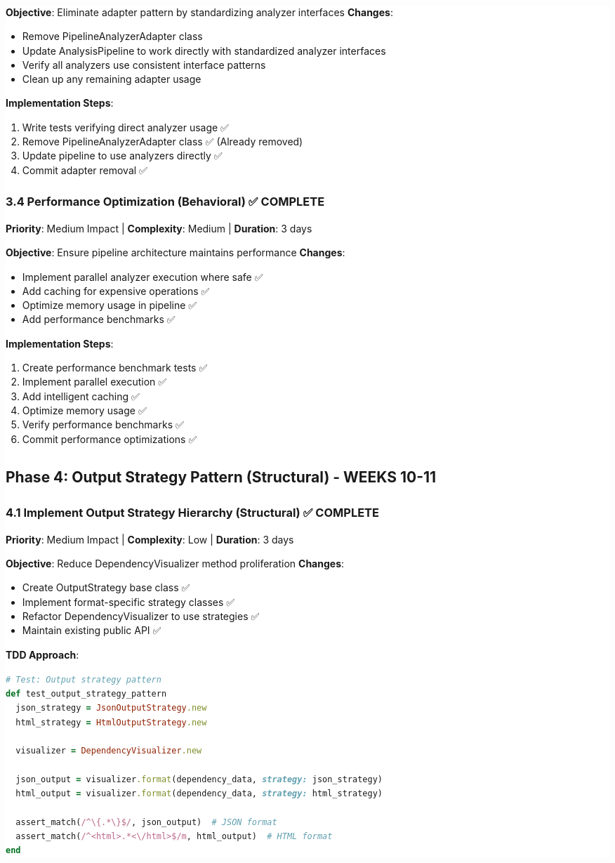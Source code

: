 **Objective**: Eliminate adapter pattern by standardizing analyzer interfaces
**Changes**:
- Remove PipelineAnalyzerAdapter class
- Update AnalysisPipeline to work directly with standardized analyzer interfaces
- Verify all analyzers use consistent interface patterns
- Clean up any remaining adapter usage

**Implementation Steps**:
1. Write tests verifying direct analyzer usage ✅
2. Remove PipelineAnalyzerAdapter class ✅ (Already removed)
3. Update pipeline to use analyzers directly ✅
4. Commit adapter removal ✅

### 3.4 Performance Optimization (Behavioral) ✅ COMPLETE
**Priority**: Medium Impact | **Complexity**: Medium | **Duration**: 3 days

**Objective**: Ensure pipeline architecture maintains performance
**Changes**:
- Implement parallel analyzer execution where safe ✅
- Add caching for expensive operations ✅
- Optimize memory usage in pipeline ✅
- Add performance benchmarks ✅

**Implementation Steps**:
1. Create performance benchmark tests ✅
2. Implement parallel execution ✅
3. Add intelligent caching ✅
4. Optimize memory usage ✅
5. Verify performance benchmarks ✅
6. Commit performance optimizations ✅

## Phase 4: Output Strategy Pattern (Structural) - WEEKS 10-11

### 4.1 Implement Output Strategy Hierarchy (Structural) ✅ COMPLETE
**Priority**: Medium Impact | **Complexity**: Low | **Duration**: 3 days

**Objective**: Reduce DependencyVisualizer method proliferation
**Changes**:
- Create OutputStrategy base class ✅
- Implement format-specific strategy classes ✅
- Refactor DependencyVisualizer to use strategies ✅
- Maintain existing public API ✅

**TDD Approach**:
```ruby
# Test: Output strategy pattern
def test_output_strategy_pattern
  json_strategy = JsonOutputStrategy.new
  html_strategy = HtmlOutputStrategy.new
  
  visualizer = DependencyVisualizer.new
  
  json_output = visualizer.format(dependency_data, strategy: json_strategy)
  html_output = visualizer.format(dependency_data, strategy: html_strategy)
  
  assert_match(/^\{.*\}$/, json_output)  # JSON format
  assert_match(/^<html>.*<\/html>$/m, html_output)  # HTML format
end
```
